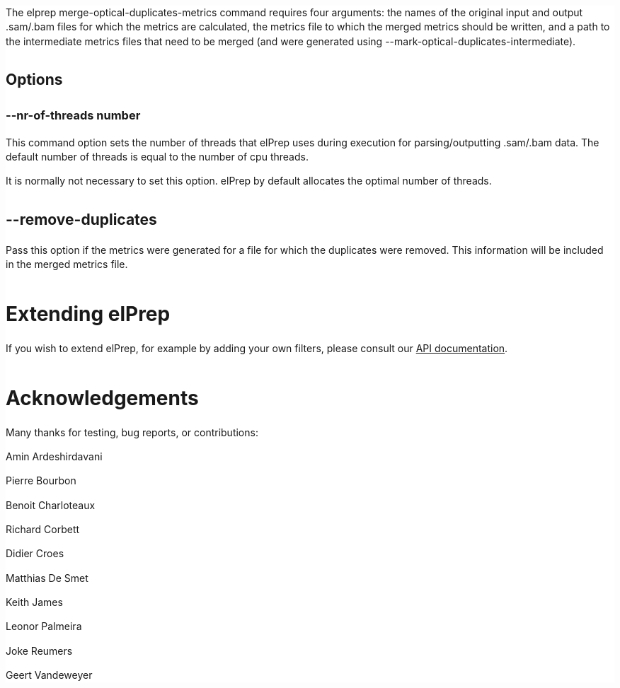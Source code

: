 The elprep merge-optical-duplicates-metrics command requires four arguments: 
the names of the original input and output .sam/.bam files for which the metrics are calculated, 
the metrics file to which the merged metrics should be written, and a path to the intermediate metrics files that need 
to be merged (and were generated using --mark-optical-duplicates-intermediate). 

## Options

### --nr-of-threads number

This command option sets the number of threads that elPrep uses during execution for parsing/outputting .sam/.bam data. The default number of threads is equal to the number of cpu threads.

It is normally not necessary to set this option. elPrep by default allocates the optimal number of threads.

## --remove-duplicates

Pass this option if the metrics were generated for a file for which the duplicates were removed. This information will 
be included in the merged metrics file.

# Extending elPrep

If you wish to extend elPrep, for example by adding your own filters, please consult our [API documentation](https://godoc.org/github.com/ExaScience/elprep).

# Acknowledgements

Many thanks for testing, bug reports, or contributions:

Amin Ardeshirdavani

Pierre Bourbon

Benoit Charloteaux

Richard Corbett

Didier Croes

Matthias De Smet

Keith James

Leonor Palmeira

Joke Reumers

Geert Vandeweyer
